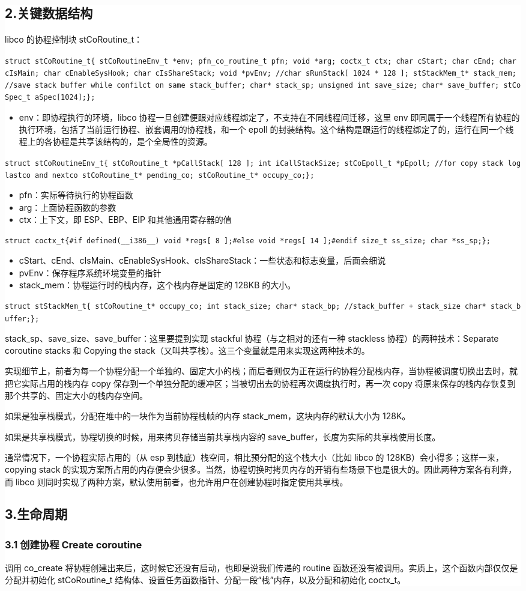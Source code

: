## **2.关键数据结构**

libco 的协程控制块 stCoRoutine_t：

```
struct stCoRoutine_t{ stCoRoutineEnv_t *env; pfn_co_routine_t pfn; void *arg; coctx_t ctx; char cStart; char cEnd; char cIsMain; char cEnableSysHook; char cIsShareStack; void *pvEnv; //char sRunStack[ 1024 * 128 ]; stStackMem_t* stack_mem; //save stack buffer while confilct on same stack_buffer; char* stack_sp; unsigned int save_size; char* save_buffer; stCoSpec_t aSpec[1024];};
```

- env：即协程执行的环境，libco 协程一旦创建便跟对应线程绑定了，不支持在不同线程间迁移，这里 env 即同属于一个线程所有协程的执行环境，包括了当前运行协程、嵌套调用的协程栈，和一个 epoll 的封装结构。这个结构是跟运行的线程绑定了的，运行在同一个线程上的各协程是共享该结构的，是个全局性的资源。

```
struct stCoRoutineEnv_t{ stCoRoutine_t *pCallStack[ 128 ]; int iCallStackSize; stCoEpoll_t *pEpoll; //for copy stack log lastco and nextco stCoRoutine_t* pending_co; stCoRoutine_t* occupy_co;};
```

- pfn：实际等待执行的协程函数
- arg：上面协程函数的参数
- ctx：上下文，即 ESP、EBP、EIP 和其他通用寄存器的值

```
struct coctx_t{#if defined(__i386__) void *regs[ 8 ];#else void *regs[ 14 ];#endif size_t ss_size; char *ss_sp;};
```

- cStart、cEnd、cIsMain、cEnableSysHook、cIsShareStack：一些状态和标志变量，后面会细说
- pvEnv：保存程序系统环境变量的指针
- stack_mem：协程运行时的栈内存，这个栈内存是固定的 128KB 的大小。

```
struct stStackMem_t{ stCoRoutine_t* occupy_co; int stack_size; char* stack_bp; //stack_buffer + stack_size char* stack_buffer;};
```

stack_sp、save_size、save_buffer：这里要提到实现 stackful 协程（与之相对的还有一种 stackless 协程）的两种技术：Separate coroutine stacks 和 Copying the stack（又叫共享栈）。这三个变量就是用来实现这两种技术的。

实现细节上，前者为每一个协程分配一个单独的、固定大小的栈；而后者则仅为正在运行的协程分配栈内存，当协程被调度切换出去时，就把它实际占用的栈内存 copy 保存到一个单独分配的缓冲区；当被切出去的协程再次调度执行时，再一次 copy 将原来保存的栈内存恢复到那个共享的、固定大小的栈内存空间。

如果是独享栈模式，分配在堆中的一块作为当前协程栈帧的内存 stack_mem，这块内存的默认大小为 128K。

如果是共享栈模式，协程切换的时候，用来拷贝存储当前共享栈内容的 save_buffer，长度为实际的共享栈使用长度。

通常情况下，一个协程实际占用的（从 esp 到栈底）栈空间，相比预分配的这个栈大小（比如 libco 的 128KB）会小得多；这样一来， copying stack 的实现方案所占用的内存便会少很多。当然，协程切换时拷贝内存的开销有些场景下也是很大的。因此两种方案各有利弊，而 libco 则同时实现了两种方案，默认使用前者，也允许用户在创建协程时指定使用共享栈。

## **3.生命周期**

### 3.1 创建协程 Create coroutine

调用 co_create 将协程创建出来后，这时候它还没有启动，也即是说我们传递的 routine 函数还没有被调用。实质上，这个函数内部仅仅是分配并初始化 stCoRoutine_t 结构体、设置任务函数指针、分配一段“栈”内存，以及分配和初始化 coctx_t。
